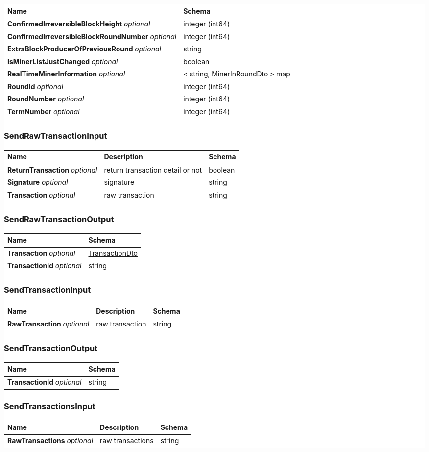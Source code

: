 | Name | Schema |
| :--- | :--- |
| **ConfirmedIrreversibleBlockHeight**   _optional_ | integer \(int64\) |
| **ConfirmedIrreversibleBlockRoundNumber**   _optional_ | integer \(int64\) |
| **ExtraBlockProducerOfPreviousRound**   _optional_ | string |
| **IsMinerListJustChanged**   _optional_ | boolean |
| **RealTimeMinerInformation**   _optional_ | &lt; string, [MinerInRoundDto](reference.md#minerinrounddto) &gt; map |
| **RoundId**   _optional_ | integer \(int64\) |
| **RoundNumber**   _optional_ | integer \(int64\) |
| **TermNumber**   _optional_ | integer \(int64\) |

### SendRawTransactionInput

| Name | Description | Schema |
| :--- | :--- | :--- |
| **ReturnTransaction**   _optional_ | return transaction detail or not | boolean |
| **Signature**   _optional_ | signature | string |
| **Transaction**   _optional_ | raw transaction | string |

### SendRawTransactionOutput

| Name | Schema |
| :--- | :--- |
| **Transaction**   _optional_ | [TransactionDto](reference.md#transactiondto) |
| **TransactionId**   _optional_ | string |

### SendTransactionInput

| Name | Description | Schema |
| :--- | :--- | :--- |
| **RawTransaction**   _optional_ | raw transaction | string |

### SendTransactionOutput

| Name | Schema |
| :--- | :--- |
| **TransactionId**   _optional_ | string |

### SendTransactionsInput

| Name | Description | Schema |
| :--- | :--- | :--- |
| **RawTransactions**   _optional_ | raw transactions | string |
